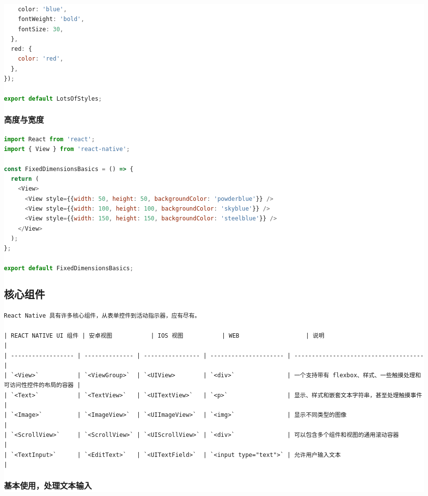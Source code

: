 ```js
    color: 'blue',
    fontWeight: 'bold',
    fontSize: 30,
  },
  red: {
    color: 'red',
  },
});

export default LotsOfStyles;
```

### 高度与宽度

```js
import React from 'react';
import { View } from 'react-native';

const FixedDimensionsBasics = () => {
  return (
    <View>
      <View style={{width: 50, height: 50, backgroundColor: 'powderblue'}} />
      <View style={{width: 100, height: 100, backgroundColor: 'skyblue'}} />
      <View style={{width: 150, height: 150, backgroundColor: 'steelblue'}} />
    </View>
  );
};

export default FixedDimensionsBasics;
```



## 核心组件
```
React Native 具有许多核心组件，从表单控件到活动指示器，应有尽有。

| REACT NATIVE UI 组件 | 安卓视图           | IOS 视图           | WEB                   | 说明                                    |
| ------------------ | -------------- | ---------------- | --------------------- | ------------------------------------- |
| `<View>`           | `<ViewGroup>`  | `<UIView>        | `<div>`               | 一个支持带有 flexbox、样式、一些触摸处理和可访问性控件的布局的容器 |
| `<Text>`           | `<TextView>`   | `<UITextView>`   | `<p>`                 | 显示、样式和嵌套文本字符串，甚至处理触摸事件                |
| `<Image>`          | `<ImageView>`  | `<UIImageView>`  | `<img>`               | 显示不同类型的图像                             |
| `<ScrollView>`     | `<ScrollView>` | `<UIScrollView>` | `<div>`               | 可以包含多个组件和视图的通用滚动容器                    |
| `<TextInput>`      | `<EditText>`   | `<UITextField>`  | `<input type="text">` | 允许用户输入文本                              |
```
### 基本使用，处理文本输入

